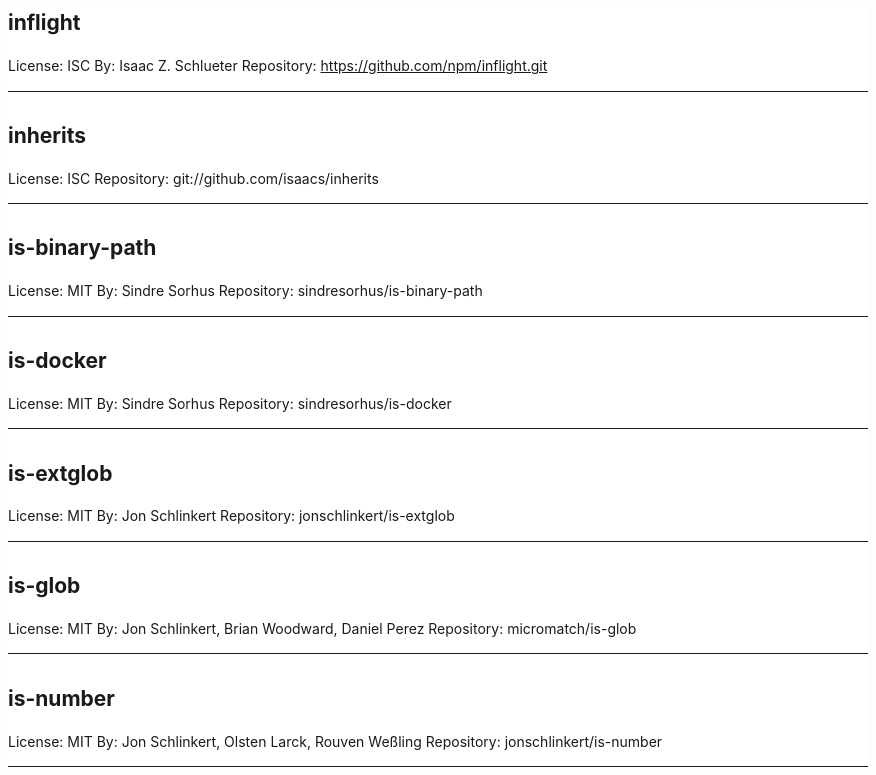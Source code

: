## inflight
License: ISC
By: Isaac Z. Schlueter
Repository: https://github.com/npm/inflight.git

---------------------------------------

## inherits
License: ISC
Repository: git://github.com/isaacs/inherits

---------------------------------------

## is-binary-path
License: MIT
By: Sindre Sorhus
Repository: sindresorhus/is-binary-path

---------------------------------------

## is-docker
License: MIT
By: Sindre Sorhus
Repository: sindresorhus/is-docker

---------------------------------------

## is-extglob
License: MIT
By: Jon Schlinkert
Repository: jonschlinkert/is-extglob

---------------------------------------

## is-glob
License: MIT
By: Jon Schlinkert, Brian Woodward, Daniel Perez
Repository: micromatch/is-glob

---------------------------------------

## is-number
License: MIT
By: Jon Schlinkert, Olsten Larck, Rouven Weßling
Repository: jonschlinkert/is-number

---------------------------------------
